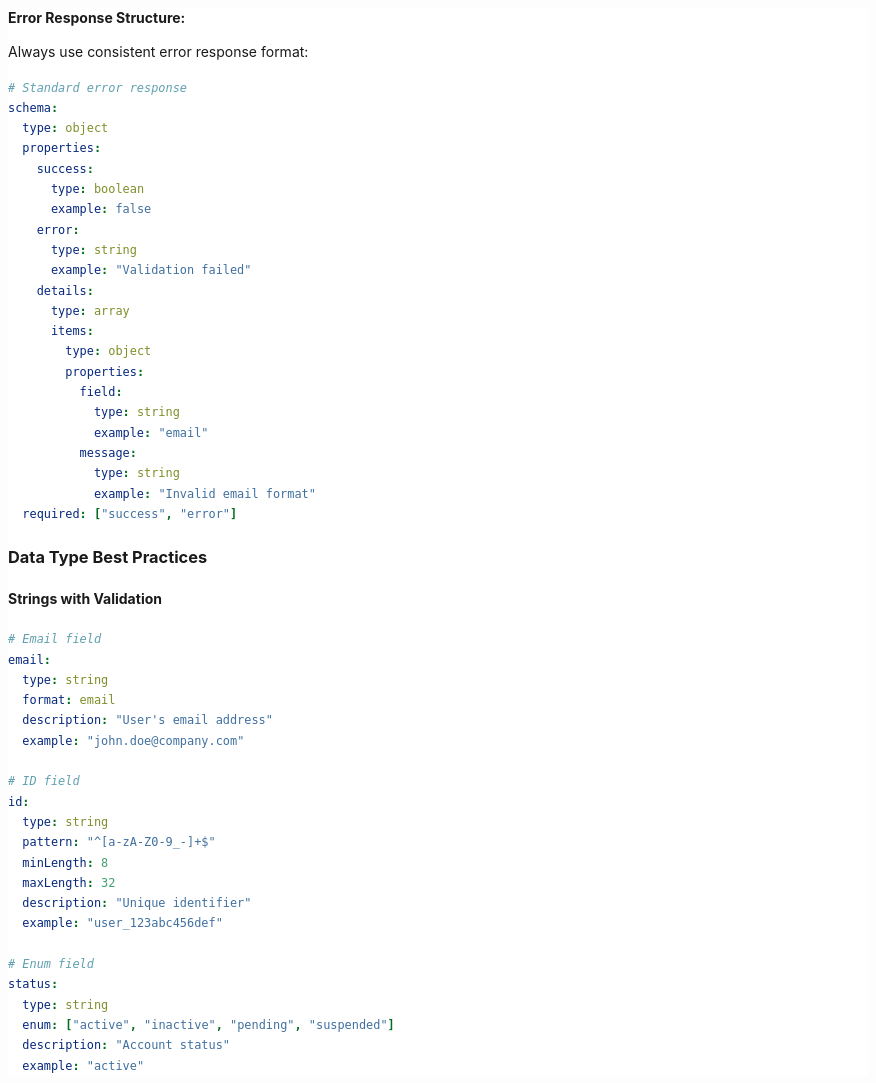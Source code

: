 ```yaml
```

**Error Response Structure:**

Always use consistent error response format:

```yaml
# Standard error response
schema:
  type: object
  properties:
    success:
      type: boolean
      example: false
    error:
      type: string
      example: "Validation failed"
    details:
      type: array
      items:
        type: object
        properties:
          field:
            type: string
            example: "email"
          message:
            type: string
            example: "Invalid email format"
  required: ["success", "error"]
```

### Data Type Best Practices

#### Strings with Validation

```yaml
# Email field
email:
  type: string
  format: email
  description: "User's email address"
  example: "john.doe@company.com"

# ID field
id:
  type: string
  pattern: "^[a-zA-Z0-9_-]+$"
  minLength: 8
  maxLength: 32
  description: "Unique identifier"
  example: "user_123abc456def"

# Enum field
status:
  type: string
  enum: ["active", "inactive", "pending", "suspended"]
  description: "Account status"
  example: "active"
```

